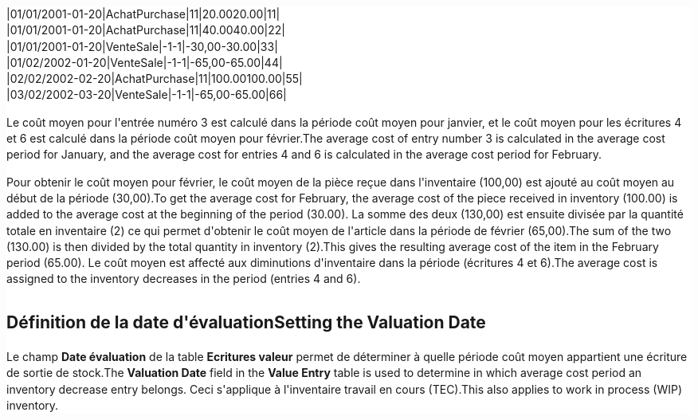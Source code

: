 |<span data-ttu-id="0a2ea-306">01/01/20</span><span class="sxs-lookup"><span data-stu-id="0a2ea-306">01-01-20</span></span>|<span data-ttu-id="0a2ea-307">Achat</span><span class="sxs-lookup"><span data-stu-id="0a2ea-307">Purchase</span></span>|<span data-ttu-id="0a2ea-308">1</span><span class="sxs-lookup"><span data-stu-id="0a2ea-308">1</span></span>|<span data-ttu-id="0a2ea-309">20.00</span><span class="sxs-lookup"><span data-stu-id="0a2ea-309">20.00</span></span>|<span data-ttu-id="0a2ea-310">1</span><span class="sxs-lookup"><span data-stu-id="0a2ea-310">1</span></span>|  
|<span data-ttu-id="0a2ea-311">01/01/20</span><span class="sxs-lookup"><span data-stu-id="0a2ea-311">01-01-20</span></span>|<span data-ttu-id="0a2ea-312">Achat</span><span class="sxs-lookup"><span data-stu-id="0a2ea-312">Purchase</span></span>|<span data-ttu-id="0a2ea-313">1</span><span class="sxs-lookup"><span data-stu-id="0a2ea-313">1</span></span>|<span data-ttu-id="0a2ea-314">40.00</span><span class="sxs-lookup"><span data-stu-id="0a2ea-314">40.00</span></span>|<span data-ttu-id="0a2ea-315">2</span><span class="sxs-lookup"><span data-stu-id="0a2ea-315">2</span></span>|  
|<span data-ttu-id="0a2ea-316">01/01/20</span><span class="sxs-lookup"><span data-stu-id="0a2ea-316">01-01-20</span></span>|<span data-ttu-id="0a2ea-317">Vente</span><span class="sxs-lookup"><span data-stu-id="0a2ea-317">Sale</span></span>|<span data-ttu-id="0a2ea-318">-1</span><span class="sxs-lookup"><span data-stu-id="0a2ea-318">-1</span></span>|<span data-ttu-id="0a2ea-319">-30,00</span><span class="sxs-lookup"><span data-stu-id="0a2ea-319">-30.00</span></span>|<span data-ttu-id="0a2ea-320">3</span><span class="sxs-lookup"><span data-stu-id="0a2ea-320">3</span></span>|  
|<span data-ttu-id="0a2ea-321">01/02/20</span><span class="sxs-lookup"><span data-stu-id="0a2ea-321">02-01-20</span></span>|<span data-ttu-id="0a2ea-322">Vente</span><span class="sxs-lookup"><span data-stu-id="0a2ea-322">Sale</span></span>|<span data-ttu-id="0a2ea-323">-1</span><span class="sxs-lookup"><span data-stu-id="0a2ea-323">-1</span></span>|<span data-ttu-id="0a2ea-324">-65,00</span><span class="sxs-lookup"><span data-stu-id="0a2ea-324">-65.00</span></span>|<span data-ttu-id="0a2ea-325">4</span><span class="sxs-lookup"><span data-stu-id="0a2ea-325">4</span></span>|  
|<span data-ttu-id="0a2ea-326">02/02/20</span><span class="sxs-lookup"><span data-stu-id="0a2ea-326">02-02-20</span></span>|<span data-ttu-id="0a2ea-327">Achat</span><span class="sxs-lookup"><span data-stu-id="0a2ea-327">Purchase</span></span>|<span data-ttu-id="0a2ea-328">1</span><span class="sxs-lookup"><span data-stu-id="0a2ea-328">1</span></span>|<span data-ttu-id="0a2ea-329">100.00</span><span class="sxs-lookup"><span data-stu-id="0a2ea-329">100.00</span></span>|<span data-ttu-id="0a2ea-330">5</span><span class="sxs-lookup"><span data-stu-id="0a2ea-330">5</span></span>|  
|<span data-ttu-id="0a2ea-331">03/02/20</span><span class="sxs-lookup"><span data-stu-id="0a2ea-331">02-03-20</span></span>|<span data-ttu-id="0a2ea-332">Vente</span><span class="sxs-lookup"><span data-stu-id="0a2ea-332">Sale</span></span>|<span data-ttu-id="0a2ea-333">-1</span><span class="sxs-lookup"><span data-stu-id="0a2ea-333">-1</span></span>|<span data-ttu-id="0a2ea-334">-65,00</span><span class="sxs-lookup"><span data-stu-id="0a2ea-334">-65.00</span></span>|<span data-ttu-id="0a2ea-335">6</span><span class="sxs-lookup"><span data-stu-id="0a2ea-335">6</span></span>|  

 <span data-ttu-id="0a2ea-336">Le coût moyen pour l'entrée numéro 3 est calculé dans la période coût moyen pour janvier, et le coût moyen pour les écritures 4 et 6 est calculé dans la période coût moyen pour février.</span><span class="sxs-lookup"><span data-stu-id="0a2ea-336">The average cost of entry number 3 is calculated in the average cost period for January, and the average cost for entries 4 and 6 is calculated in the average cost period for February.</span></span>  

 <span data-ttu-id="0a2ea-337">Pour obtenir le coût moyen pour février, le coût moyen de la pièce reçue dans l'inventaire (100,00) est ajouté au coût moyen au début de la période (30,00).</span><span class="sxs-lookup"><span data-stu-id="0a2ea-337">To get the average cost for February, the average cost of the piece received in inventory (100.00) is added to the average cost at the beginning of the period (30.00).</span></span> <span data-ttu-id="0a2ea-338">La somme des deux (130,00) est ensuite divisée par la quantité totale en inventaire (2) ce qui permet d'obtenir le coût moyen de l'article dans la période de février (65,00).</span><span class="sxs-lookup"><span data-stu-id="0a2ea-338">The sum of the two (130.00) is then divided by the total quantity in inventory (2).This gives the resulting average cost of the item in the February period (65.00).</span></span> <span data-ttu-id="0a2ea-339">Le coût moyen est affecté aux diminutions d'inventaire dans la période (écritures 4 et 6).</span><span class="sxs-lookup"><span data-stu-id="0a2ea-339">The average cost is assigned to the inventory decreases in the period (entries 4 and 6).</span></span>  

## <a name="setting-the-valuation-date"></a><span data-ttu-id="0a2ea-340">Définition de la date d'évaluation</span><span class="sxs-lookup"><span data-stu-id="0a2ea-340">Setting the Valuation Date</span></span>  
 <span data-ttu-id="0a2ea-341">Le champ **Date évaluation** de la table **Ecritures valeur** permet de déterminer à quelle période coût moyen appartient une écriture de sortie de stock.</span><span class="sxs-lookup"><span data-stu-id="0a2ea-341">The **Valuation Date** field in the **Value Entry** table is used to determine in which average cost period an inventory decrease entry belongs.</span></span> <span data-ttu-id="0a2ea-342">Ceci s'applique à l'inventaire travail en cours (TEC).</span><span class="sxs-lookup"><span data-stu-id="0a2ea-342">This also applies to work in process (WIP) inventory.</span></span>  
